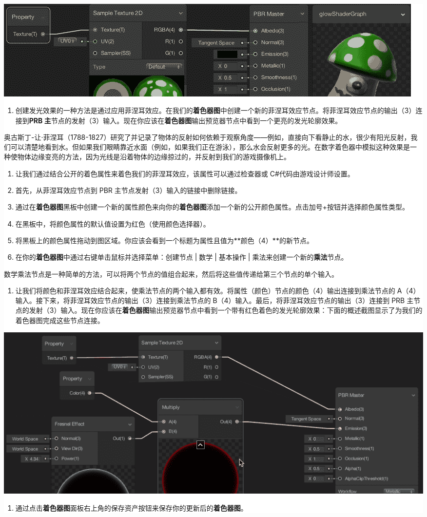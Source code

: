 ![图片](img/135b7f81-4e15-4b0e-a312-6c7fd035e885.png)

1.  创建发光效果的一种方法是通过应用菲涅耳效应。在我们的**着色器图**中创建一个新的菲涅耳效应节点。将菲涅耳效应节点的输出（3）连接到**PRB 主**节点的发射（3）输入。现在你应该在**着色器图**输出预览器节点中看到一个更亮的发光轮廓效果。

奥古斯丁-让·菲涅耳（1788-1827）研究了并记录了物体的反射如何依赖于观察角度——例如，直接向下看静止的水，很少有阳光反射，我们可以清楚地看到水。但如果我们眼睛靠近水面（例如，如果我们正在游泳），那么水会反射更多的光。在数字着色器中模拟这种效果是一种使物体边缘变亮的方法，因为光线是沿着物体的边缘掠过的，并反射到我们的游戏摄像机上。

1.  让我们通过结合公开的着色属性来着色我们的菲涅耳效应，该属性可以通过检查器或 C#代码由游戏设计师设置。

1.  首先，从菲涅耳效应节点到 PBR 主节点发射（3）输入的链接中删除链接。

1.  通过在**着色器图**黑板中创建一个新的属性颜色来向你的**着色器图**添加一个新的公开颜色属性。点击加号+按钮并选择颜色属性类型。

1.  在黑板中，将颜色属性的默认值设置为红色（使用颜色选择器）。

1.  将黑板上的颜色属性拖动到图区域。你应该会看到一个标题为属性且值为**颜色（4）**的新节点。

1.  在你的**着色器图**中通过右键单击鼠标并选择菜单：创建节点 | 数学 | 基本操作 | 乘法来创建一个新的**乘法**节点。

数学乘法节点是一种简单的方法，可以将两个节点的值组合起来，然后将这些值传递给第三个节点的单个输入。

1.  让我们将颜色和菲涅耳效应结合起来，使乘法节点的两个输入都有效。将属性（颜色）节点的颜色（4）输出连接到乘法节点的 A（4）输入。接下来，将菲涅耳效应节点的输出（3）连接到乘法节点的 B（4）输入。最后，将菲涅耳效应节点的输出（3）连接到 PRB 主节点的发射（3）输入。现在你应该在**着色器图**输出预览器节点中看到一个带有红色着色的发光轮廓效果：下面的概述截图显示了为我们的着色器图完成这些节点连接。

![图片](img/aec5981c-5feb-4025-a7a2-c4c7bdabd1c3.png)

1.  通过点击**着色器图**面板右上角的保存资产按钮来保存你的更新后的**着色器图**。
